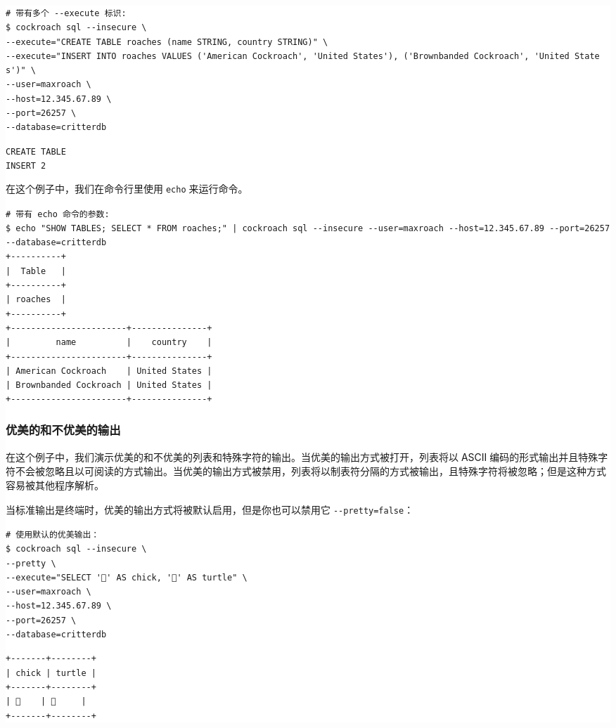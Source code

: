 ~~~ shell
# 带有多个 --execute 标识:
$ cockroach sql --insecure \
--execute="CREATE TABLE roaches (name STRING, country STRING)" \
--execute="INSERT INTO roaches VALUES ('American Cockroach', 'United States'), ('Brownbanded Cockroach', 'United States')" \
--user=maxroach \
--host=12.345.67.89 \
--port=26257 \
--database=critterdb
~~~

~~~
CREATE TABLE
INSERT 2
~~~

在这个例子中，我们在命令行里使用 `echo` 来运行命令。

~~~ shell
# 带有 echo 命令的参数:
$ echo "SHOW TABLES; SELECT * FROM roaches;" | cockroach sql --insecure --user=maxroach --host=12.345.67.89 --port=26257 --database=critterdb
+----------+
|  Table   |
+----------+
| roaches  |
+----------+
+-----------------------+---------------+
|         name          |    country    |
+-----------------------+---------------+
| American Cockroach    | United States |
| Brownbanded Cockroach | United States |
+-----------------------+---------------+
~~~

### 优美的和不优美的输出

在这个例子中，我们演示优美的和不优美的列表和特殊字符的输出。当优美的输出方式被打开，列表将以 ASCII 编码的形式输出并且特殊字符不会被忽略且以可阅读的方式输出。当优美的输出方式被禁用，列表将以制表符分隔的方式被输出，且特殊字符将被忽略；但是这种方式容易被其他程序解析。

当标准输出是终端时，优美的输出方式将被默认启用，但是你也可以禁用它 `--pretty=false`：

~~~ shell
# 使用默认的优美输出：
$ cockroach sql --insecure \
--pretty \
--execute="SELECT '🐥' AS chick, '🐢' AS turtle" \
--user=maxroach \
--host=12.345.67.89 \
--port=26257 \
--database=critterdb
~~~

~~~
+-------+--------+
| chick | turtle |
+-------+--------+
| 🐥    | 🐢     |
+-------+--------+
~~~
